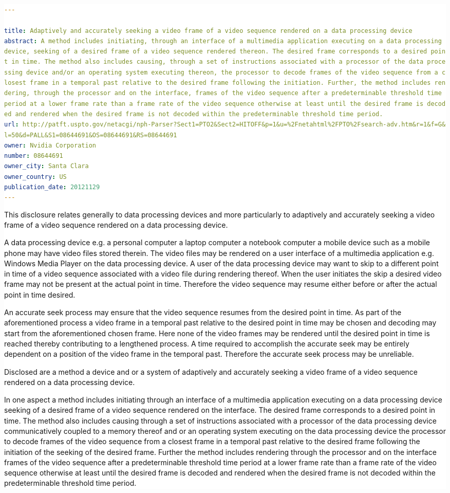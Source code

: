 ```yaml
---

title: Adaptively and accurately seeking a video frame of a video sequence rendered on a data processing device
abstract: A method includes initiating, through an interface of a multimedia application executing on a data processing device, seeking of a desired frame of a video sequence rendered thereon. The desired frame corresponds to a desired point in time. The method also includes causing, through a set of instructions associated with a processor of the data processing device and/or an operating system executing thereon, the processor to decode frames of the video sequence from a closest frame in a temporal past relative to the desired frame following the initiation. Further, the method includes rendering, through the processor and on the interface, frames of the video sequence after a predeterminable threshold time period at a lower frame rate than a frame rate of the video sequence otherwise at least until the desired frame is decoded and rendered when the desired frame is not decoded within the predeterminable threshold time period.
url: http://patft.uspto.gov/netacgi/nph-Parser?Sect1=PTO2&Sect2=HITOFF&p=1&u=%2Fnetahtml%2FPTO%2Fsearch-adv.htm&r=1&f=G&l=50&d=PALL&S1=08644691&OS=08644691&RS=08644691
owner: Nvidia Corporation
number: 08644691
owner_city: Santa Clara
owner_country: US
publication_date: 20121129
---
```

This disclosure relates generally to data processing devices and more particularly to adaptively and accurately seeking a video frame of a video sequence rendered on a data processing device.

A data processing device e.g. a personal computer a laptop computer a notebook computer a mobile device such as a mobile phone may have video files stored therein. The video files may be rendered on a user interface of a multimedia application e.g. Windows Media Player on the data processing device. A user of the data processing device may want to skip to a different point in time of a video sequence associated with a video file during rendering thereof. When the user initiates the skip a desired video frame may not be present at the actual point in time. Therefore the video sequence may resume either before or after the actual point in time desired.

An accurate seek process may ensure that the video sequence resumes from the desired point in time. As part of the aforementioned process a video frame in a temporal past relative to the desired point in time may be chosen and decoding may start from the aforementioned chosen frame. Here none of the video frames may be rendered until the desired point in time is reached thereby contributing to a lengthened process. A time required to accomplish the accurate seek may be entirely dependent on a position of the video frame in the temporal past. Therefore the accurate seek process may be unreliable.

Disclosed are a method a device and or a system of adaptively and accurately seeking a video frame of a video sequence rendered on a data processing device.

In one aspect a method includes initiating through an interface of a multimedia application executing on a data processing device seeking of a desired frame of a video sequence rendered on the interface. The desired frame corresponds to a desired point in time. The method also includes causing through a set of instructions associated with a processor of the data processing device communicatively coupled to a memory thereof and or an operating system executing on the data processing device the processor to decode frames of the video sequence from a closest frame in a temporal past relative to the desired frame following the initiation of the seeking of the desired frame. Further the method includes rendering through the processor and on the interface frames of the video sequence after a predeterminable threshold time period at a lower frame rate than a frame rate of the video sequence otherwise at least until the desired frame is decoded and rendered when the desired frame is not decoded within the predeterminable threshold time period.

